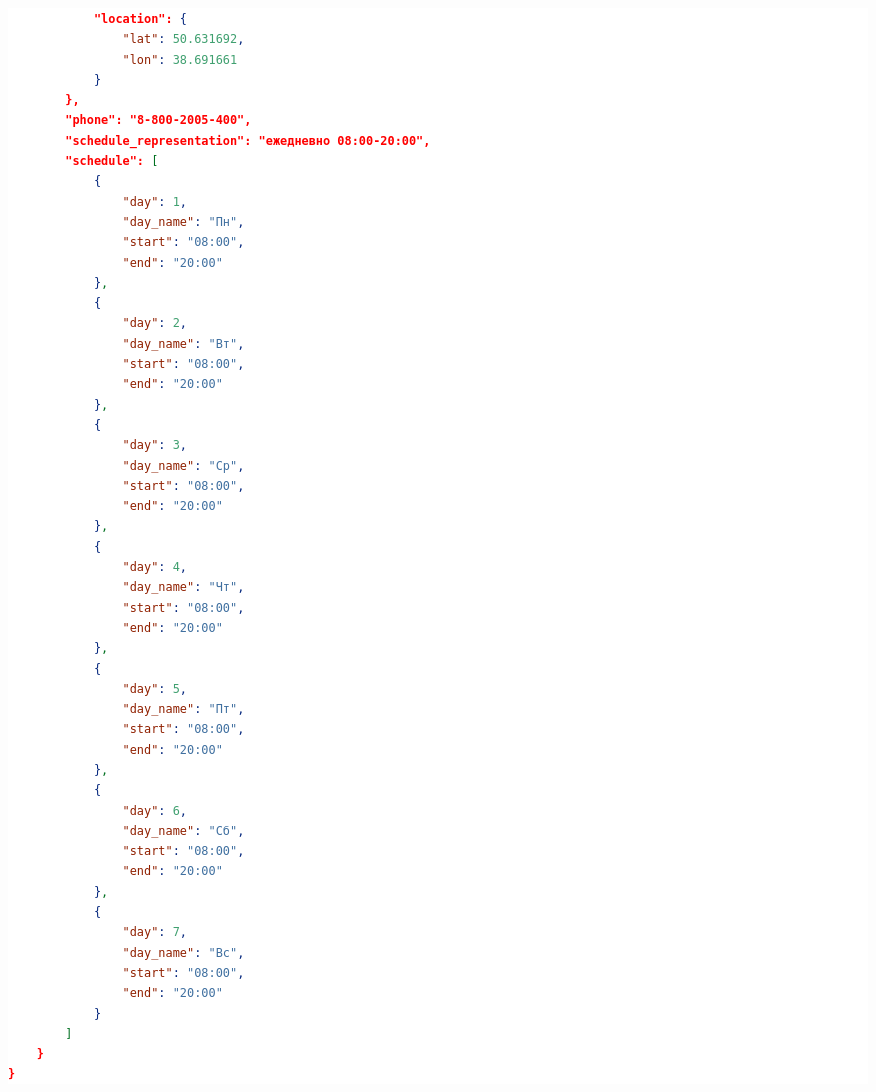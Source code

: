 ```json
            "location": {
                "lat": 50.631692,
                "lon": 38.691661
            }
        },
        "phone": "8-800-2005-400",
        "schedule_representation": "ежедневно 08:00-20:00",
        "schedule": [
            {
                "day": 1,
                "day_name": "Пн",
                "start": "08:00",
                "end": "20:00"
            },
            {
                "day": 2,
                "day_name": "Вт",
                "start": "08:00",
                "end": "20:00"
            },
            {
                "day": 3,
                "day_name": "Ср",
                "start": "08:00",
                "end": "20:00"
            },
            {
                "day": 4,
                "day_name": "Чт",
                "start": "08:00",
                "end": "20:00"
            },
            {
                "day": 5,
                "day_name": "Пт",
                "start": "08:00",
                "end": "20:00"
            },
            {
                "day": 6,
                "day_name": "Сб",
                "start": "08:00",
                "end": "20:00"
            },
            {
                "day": 7,
                "day_name": "Вс",
                "start": "08:00",
                "end": "20:00"
            }
        ]
    }
}
```
